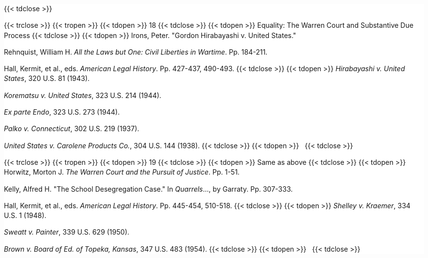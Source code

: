 {{< tdclose >}}

{{< trclose >}}
{{< tropen >}}
{{< tdopen >}}
18
{{< tdclose >}}
{{< tdopen >}}
Equality: The Warren Court and Substantive Due Process
{{< tdclose >}}
{{< tdopen >}}
Irons, Peter. "Gordon Hirabayashi v. United States."  
  
Rehnquist, William H. _All the Laws but One: Civil Liberties in Wartime_. Pp. 184-211.  
  
Hall, Kermit, et al., eds. _American Legal History_. Pp. 427-437, 490-493.
{{< tdclose >}}
{{< tdopen >}}
_Hirabayashi v. United States_, 320 U.S. 81 (1943).  
  
_Korematsu v. United States_, 323 U.S. 214 (1944).  
  
_Ex parte Endo_, 323 U.S. 273 (1944).  
  
_Palko v. Connecticut_, 302 U.S. 219 (1937).  
  
_United States v. Carolene Products Co._, 304 U.S. 144 (1938).
{{< tdclose >}}
{{< tdopen >}}
 
{{< tdclose >}}

{{< trclose >}}
{{< tropen >}}
{{< tdopen >}}
19
{{< tdclose >}}
{{< tdopen >}}
Same as above
{{< tdclose >}}
{{< tdopen >}}
Horwitz, Morton J. _The Warren Court and the Pursuit of Justice_. Pp. 1-51.  
  
Kelly, Alfred H. "The School Desegregation Case." In _Quarrels_..., by Garraty. Pp. 307-333.  
  
Hall, Kermit, et al., eds. _American Legal History_. Pp. 445-454, 510-518.
{{< tdclose >}}
{{< tdopen >}}
_Shelley v. Kraemer_, 334 U.S. 1 (1948).  
  
_Sweatt v. Painter_, 339 U.S. 629 (1950).  
  
_Brown v. Board of Ed. of Topeka, Kansas_, 347 U.S. 483 (1954).
{{< tdclose >}}
{{< tdopen >}}
 
{{< tdclose >}}
